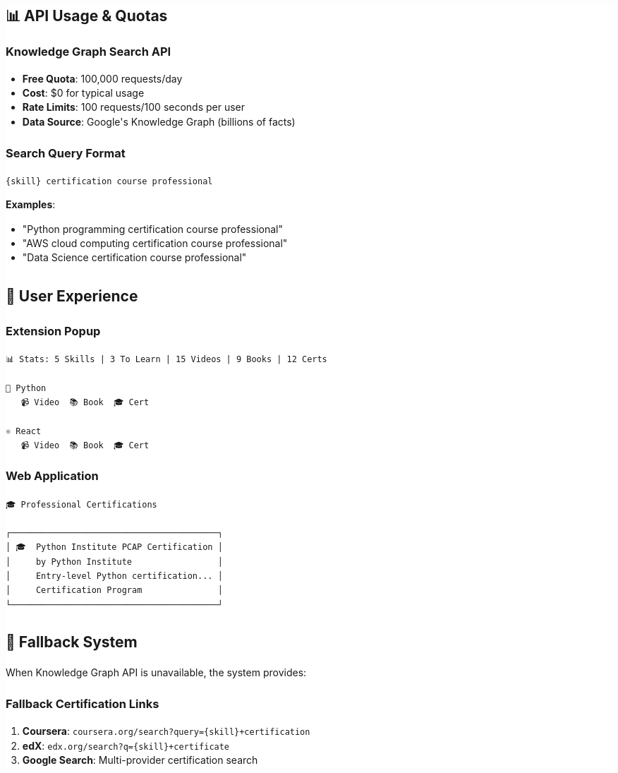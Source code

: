 ## 📊 API Usage & Quotas

### Knowledge Graph Search API
- **Free Quota**: 100,000 requests/day
- **Cost**: $0 for typical usage
- **Rate Limits**: 100 requests/100 seconds per user
- **Data Source**: Google's Knowledge Graph (billions of facts)

### Search Query Format
```
{skill} certification course professional
```

**Examples**:
- "Python programming certification course professional"
- "AWS cloud computing certification course professional" 
- "Data Science certification course professional"

## 🎯 User Experience

### Extension Popup
```
📊 Stats: 5 Skills | 3 To Learn | 15 Videos | 9 Books | 12 Certs

🐍 Python
   📹 Video  📚 Book  🎓 Cert

⚛️ React  
   📹 Video  📚 Book  🎓 Cert
```

### Web Application
```
🎓 Professional Certifications

┌─────────────────────────────────────────┐
│ 🎓  Python Institute PCAP Certification │
│     by Python Institute                 │
│     Entry-level Python certification... │
│     Certification Program               │
└─────────────────────────────────────────┘
```

## 🔄 Fallback System

When Knowledge Graph API is unavailable, the system provides:

### Fallback Certification Links
1. **Coursera**: `coursera.org/search?query={skill}+certification`
2. **edX**: `edx.org/search?q={skill}+certificate`
3. **Google Search**: Multi-provider certification search
